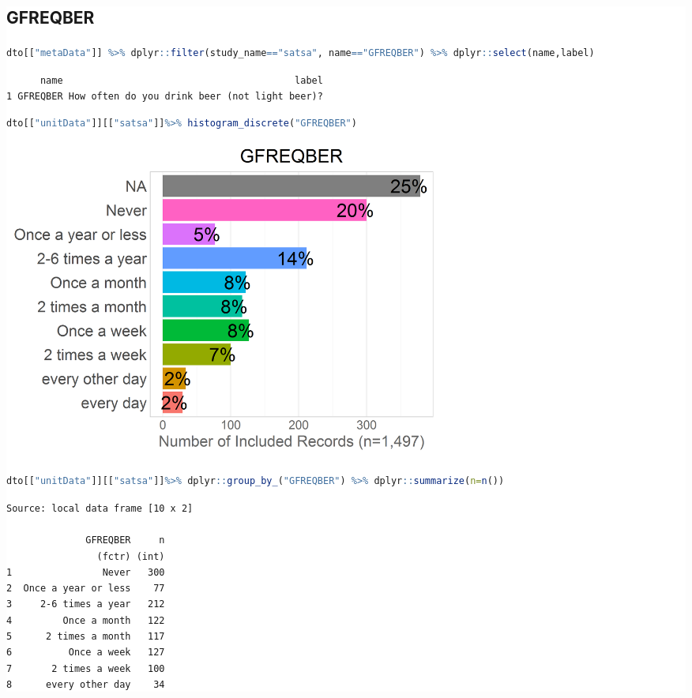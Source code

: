 ## GFREQBER

```r
dto[["metaData"]] %>% dplyr::filter(study_name=="satsa", name=="GFREQBER") %>% dplyr::select(name,label)
```

```
      name                                         label
1 GFREQBER How often do you drink beer (not light beer)?
```

```r
dto[["unitData"]][["satsa"]]%>% histogram_discrete("GFREQBER")
```

<img src="basic-graphs/satsa-GFREQBER-1.png" title="" alt="" width="550px" />

```r
dto[["unitData"]][["satsa"]]%>% dplyr::group_by_("GFREQBER") %>% dplyr::summarize(n=n())
```

```
Source: local data frame [10 x 2]

              GFREQBER     n
                (fctr) (int)
1                Never   300
2  Once a year or less    77
3     2-6 times a year   212
4         Once a month   122
5      2 times a month   117
6          Once a week   127
7       2 times a week   100
8      every other day    34
```